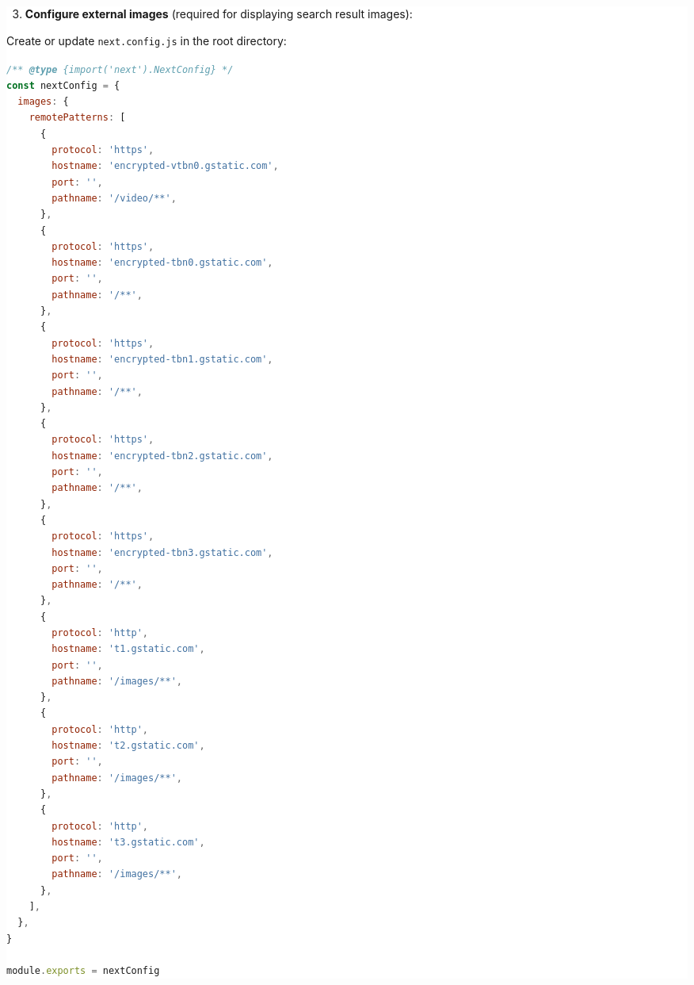 3. **Configure external images** (required for displaying search result images):

Create or update `next.config.js` in the root directory:

```javascript
/** @type {import('next').NextConfig} */
const nextConfig = {
  images: {
    remotePatterns: [
      {
        protocol: 'https',
        hostname: 'encrypted-vtbn0.gstatic.com',
        port: '',
        pathname: '/video/**',
      },
      {
        protocol: 'https',
        hostname: 'encrypted-tbn0.gstatic.com',
        port: '',
        pathname: '/**',
      },
      {
        protocol: 'https',
        hostname: 'encrypted-tbn1.gstatic.com',
        port: '',
        pathname: '/**',
      },
      {
        protocol: 'https',
        hostname: 'encrypted-tbn2.gstatic.com',
        port: '',
        pathname: '/**',
      },
      {
        protocol: 'https',
        hostname: 'encrypted-tbn3.gstatic.com',
        port: '',
        pathname: '/**',
      },
      {
        protocol: 'http',
        hostname: 't1.gstatic.com',
        port: '',
        pathname: '/images/**',
      },
      {
        protocol: 'http',
        hostname: 't2.gstatic.com',
        port: '',
        pathname: '/images/**',
      },
      {
        protocol: 'http',
        hostname: 't3.gstatic.com',
        port: '',
        pathname: '/images/**',
      },
    ],
  },
}

module.exports = nextConfig
```
